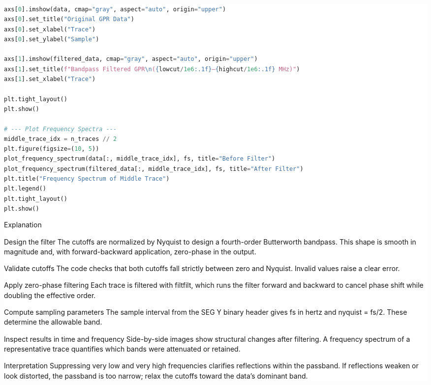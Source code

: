 ```python
axs[0].imshow(data, cmap="gray", aspect="auto", origin="upper")
axs[0].set_title("Original GPR Data")
axs[0].set_xlabel("Trace")
axs[0].set_ylabel("Sample")

axs[1].imshow(filtered_data, cmap="gray", aspect="auto", origin="upper")
axs[1].set_title(f"Bandpass Filtered GPR\n({lowcut/1e6:.1f}–{highcut/1e6:.1f} MHz)")
axs[1].set_xlabel("Trace")

plt.tight_layout()
plt.show()

# --- Plot Frequency Spectra ---
middle_trace_idx = n_traces // 2
plt.figure(figsize=(10, 5))
plot_frequency_spectrum(data[:, middle_trace_idx], fs, title="Before Filter")
plot_frequency_spectrum(filtered_data[:, middle_trace_idx], fs, title="After Filter")
plt.title("Frequency Spectrum of Middle Trace")
plt.legend()
plt.tight_layout()
plt.show()
```
Explanation

Design the filter
The cutoffs are normalized by Nyquist to design a fourth-order Butterworth bandpass. This shape is smooth
in magnitude and, with forward-backward application, zero-phase in the output.

Validate cutoffs
The code checks that both cutoffs fall strictly between zero and Nyquist. Invalid values raise a clear error.

Apply zero-phase filtering
Each trace is filtered with filtfilt, which runs the filter forward and backward to cancel phase shift while
doubling the effective order.

Compute sampling parameters
The sample interval from the SEG Y binary header gives fs in hertz and nyquist = fs/2. These determine the
allowable band.

Inspect results in time and frequency
Side-by-side images show structural changes after filtering. A frequency spectrum of a representative trace
quantifies which bands were attenuated or retained.

Interpretation
Suppressing very low and very high frequencies clarifies reflections within the passband. If reflections weaken
or look distorted, the passband is too narrow; relax the cutoffs toward the data’s dominant band.

